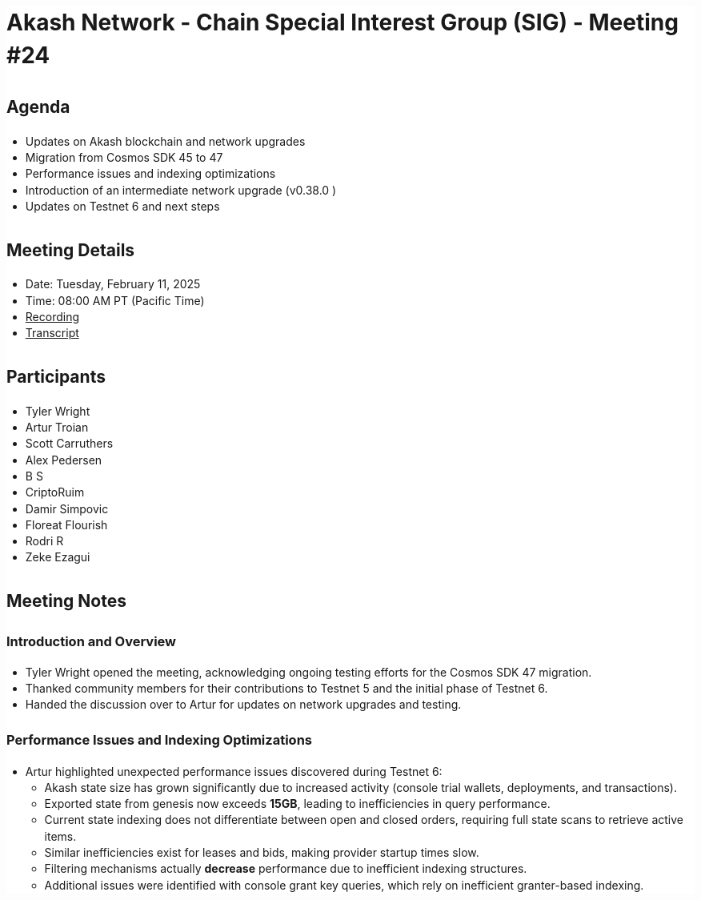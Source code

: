 # Akash Network - Chain Special Interest Group (SIG) - Meeting #24

## Agenda
- Updates on Akash blockchain and network upgrades
- Migration from Cosmos SDK 45 to 47
- Performance issues and indexing optimizations
- Introduction of an intermediate network upgrade (v0.38.0 )
- Updates on Testnet 6 and next steps

## Meeting Details
- Date: Tuesday, February 11, 2025
- Time: 08:00 AM PT (Pacific Time)
- [Recording](https://c3kekwiljt434lc5ivhynrbkhea5ktklaa5hq3ejkkmrtt6uzqwa.arweave.net/FtRFWQtM-b4sXUVPhsQqOQHVTUsAOnhsiVKZGc_UzCw)
- [Transcript](#transcript)

## Participants
- Tyler Wright
- Artur Troian
- Scott Carruthers
- Alex Pedersen
- B S
- CriptoRuim
- Damir Simpovic
- Floreat Flourish
- Rodri R
- Zeke Ezagui

## Meeting Notes


### Introduction and Overview
- Tyler Wright opened the meeting, acknowledging ongoing testing efforts for the Cosmos SDK 47 migration.
- Thanked community members for their contributions to Testnet 5 and the initial phase of Testnet 6.
- Handed the discussion over to Artur for updates on network upgrades and testing.

### Performance Issues and Indexing Optimizations
- Artur highlighted unexpected performance issues discovered during Testnet 6:
  - Akash state size has grown significantly due to increased activity (console trial wallets, deployments, and transactions).
  - Exported state from genesis now exceeds **15GB**, leading to inefficiencies in query performance.
  - Current state indexing does not differentiate between open and closed orders, requiring full state scans to retrieve active items.
  - Similar inefficiencies exist for leases and bids, making provider startup times slow.
  - Filtering mechanisms actually **decrease** performance due to inefficient indexing structures.
  - Additional issues were identified with console grant key queries, which rely on inefficient granter-based indexing.

